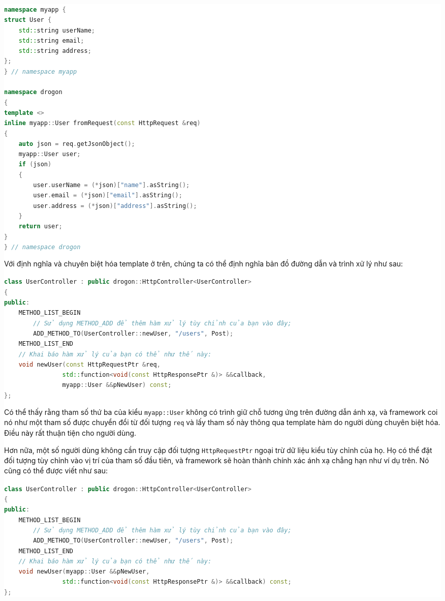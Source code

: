   ```c++
  namespace myapp {
  struct User {
      std::string userName;
      std::string email;
      std::string address;
  };
  } // namespace myapp

  namespace drogon
  {
  template <>
  inline myapp::User fromRequest(const HttpRequest &req)
  {
      auto json = req.getJsonObject();
      myapp::User user;
      if (json)
      {
          user.userName = (*json)["name"].asString();
          user.email = (*json)["email"].asString();
          user.address = (*json)["address"].asString();
      }
      return user;
  }
  } // namespace drogon
  ```

  Với định nghĩa và chuyên biệt hóa template ở trên, chúng ta có thể định nghĩa bản đồ đường dẫn và trình xử lý như sau:

  ```c++
  class UserController : public drogon::HttpController<UserController>
  {
  public:
      METHOD_LIST_BEGIN
          // Sử dụng METHOD_ADD để thêm hàm xử lý tùy chỉnh của bạn vào đây;
          ADD_METHOD_TO(UserController::newUser, "/users", Post);
      METHOD_LIST_END
      // Khai báo hàm xử lý của bạn có thể như thế này:
      void newUser(const HttpRequestPtr &req,
                  std::function<void(const HttpResponsePtr &)> &&callback,
                  myapp::User &&pNewUser) const;
  };
  ```

  Có thể thấy rằng tham số thứ ba của kiểu `myapp::User` không có trình giữ chỗ tương ứng trên đường dẫn ánh xạ, và framework coi nó như một tham số được chuyển đổi từ đối tượng `req` và lấy tham số này thông qua template hàm do người dùng chuyên biệt hóa. Điều này rất thuận tiện cho người dùng.

  Hơn nữa, một số người dùng không cần truy cập đối tượng `HttpRequestPtr` ngoại trừ dữ liệu kiểu tùy chỉnh của họ. Họ có thể đặt đối tượng tùy chỉnh vào vị trí của tham số đầu tiên, và framework sẽ hoàn thành chính xác ánh xạ chẳng hạn như ví dụ trên. Nó cũng có thể được viết như sau:

  ```c++
  class UserController : public drogon::HttpController<UserController>
  {
  public:
      METHOD_LIST_BEGIN
          // Sử dụng METHOD_ADD để thêm hàm xử lý tùy chỉnh của bạn vào đây;
          ADD_METHOD_TO(UserController::newUser, "/users", Post);
      METHOD_LIST_END
      // Khai báo hàm xử lý của bạn có thể như thế này:
      void newUser(myapp::User &&pNewUser,
                  std::function<void(const HttpResponsePtr &)> &&callback) const;
  };
  ```
